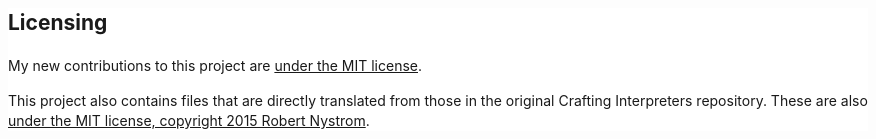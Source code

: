 ## Licensing

My new contributions to this project are [under the MIT license](LICENSE).

This project also contains files that are directly translated from those in the original Crafting Interpreters repository. These are also [under the MIT license, copyright 2015 Robert Nystrom](https://github.com/munificent/craftinginterpreters/blob/master/LICENSE).
